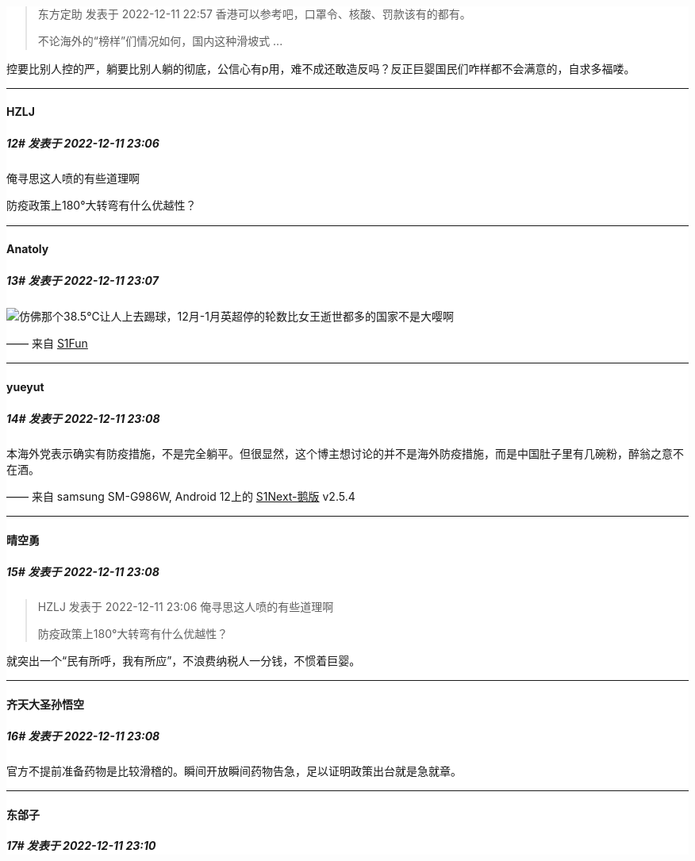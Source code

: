 <blockquote>东方定助 发表于 2022-12-11 22:57
香港可以参考吧，口罩令、核酸、罚款该有的都有。

不论海外的“榜样”们情况如何，国内这种滑坡式 ...</blockquote>
控要比别人控的严，躺要比别人躺的彻底，公信心有p用，难不成还敢造反吗？反正巨婴国民们咋样都不会满意的，自求多福喽。

*****

####  HZLJ  
##### 12#       发表于 2022-12-11 23:06

俺寻思这人喷的有些道理啊

防疫政策上180°大转弯有什么优越性？

*****

####  Anatoly  
##### 13#       发表于 2022-12-11 23:07

<img src="https://static.saraba1st.com/image/smiley/face2017/009.gif" referrerpolicy="no-referrer">仿佛那个38.5℃让人上去踢球，12月-1月英超停的轮数比女王逝世都多的国家不是大嘤啊

—— 来自 [S1Fun](https://s1fun.koalcat.com)

*****

####  yueyut  
##### 14#       发表于 2022-12-11 23:08

本海外党表示确实有防疫措施，不是完全躺平。但很显然，这个博主想讨论的并不是海外防疫措施，而是中国肚子里有几碗粉，醉翁之意不在酒。

—— 来自 samsung SM-G986W, Android 12上的 [S1Next-鹅版](https://github.com/ykrank/S1-Next/releases) v2.5.4

*****

####  晴空勇  
##### 15#       发表于 2022-12-11 23:08

<blockquote>HZLJ 发表于 2022-12-11 23:06
俺寻思这人喷的有些道理啊

防疫政策上180°大转弯有什么优越性？</blockquote>
就突出一个“民有所呼，我有所应”，不浪费纳税人一分钱，不惯着巨婴。

*****

####  齐天大圣孙悟空  
##### 16#       发表于 2022-12-11 23:08

官方不提前准备药物是比较滑稽的。瞬间开放瞬间药物告急，足以证明政策出台就是急就章。

*****

####  东郃子  
##### 17#       发表于 2022-12-11 23:10
